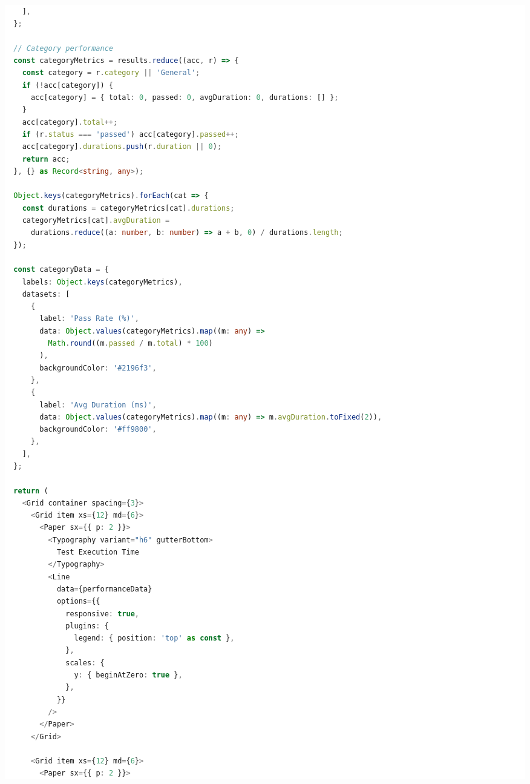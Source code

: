 ```typescript
    ],
  };
  
  // Category performance
  const categoryMetrics = results.reduce((acc, r) => {
    const category = r.category || 'General';
    if (!acc[category]) {
      acc[category] = { total: 0, passed: 0, avgDuration: 0, durations: [] };
    }
    acc[category].total++;
    if (r.status === 'passed') acc[category].passed++;
    acc[category].durations.push(r.duration || 0);
    return acc;
  }, {} as Record<string, any>);
  
  Object.keys(categoryMetrics).forEach(cat => {
    const durations = categoryMetrics[cat].durations;
    categoryMetrics[cat].avgDuration =
      durations.reduce((a: number, b: number) => a + b, 0) / durations.length;
  });
  
  const categoryData = {
    labels: Object.keys(categoryMetrics),
    datasets: [
      {
        label: 'Pass Rate (%)',
        data: Object.values(categoryMetrics).map((m: any) =>
          Math.round((m.passed / m.total) * 100)
        ),
        backgroundColor: '#2196f3',
      },
      {
        label: 'Avg Duration (ms)',
        data: Object.values(categoryMetrics).map((m: any) => m.avgDuration.toFixed(2)),
        backgroundColor: '#ff9800',
      },
    ],
  };
  
  return (
    <Grid container spacing={3}>
      <Grid item xs={12} md={6}>
        <Paper sx={{ p: 2 }}>
          <Typography variant="h6" gutterBottom>
            Test Execution Time
          </Typography>
          <Line
            data={performanceData}
            options={{
              responsive: true,
              plugins: {
                legend: { position: 'top' as const },
              },
              scales: {
                y: { beginAtZero: true },
              },
            }}
          />
        </Paper>
      </Grid>
      
      <Grid item xs={12} md={6}>
        <Paper sx={{ p: 2 }}>
```